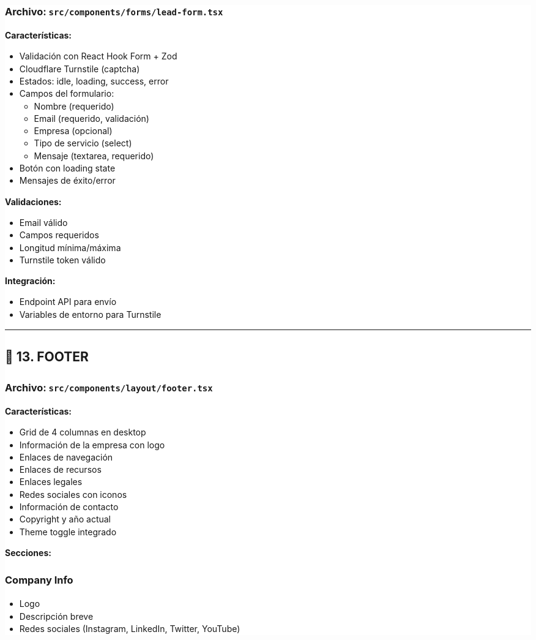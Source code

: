 ### Archivo: `src/components/forms/lead-form.tsx`

**Características:**

- Validación con React Hook Form + Zod
- Cloudflare Turnstile (captcha)
- Estados: idle, loading, success, error
- Campos del formulario:
  - Nombre (requerido)
  - Email (requerido, validación)
  - Empresa (opcional)
  - Tipo de servicio (select)
  - Mensaje (textarea, requerido)
- Botón con loading state
- Mensajes de éxito/error

**Validaciones:**

- Email válido
- Campos requeridos
- Longitud mínima/máxima
- Turnstile token válido

**Integración:**

- Endpoint API para envío
- Variables de entorno para Turnstile

---

## 🦶 13. FOOTER

### Archivo: `src/components/layout/footer.tsx`

**Características:**

- Grid de 4 columnas en desktop
- Información de la empresa con logo
- Enlaces de navegación
- Enlaces de recursos
- Enlaces legales
- Redes sociales con iconos
- Información de contacto
- Copyright y año actual
- Theme toggle integrado

**Secciones:**

### Company Info

- Logo
- Descripción breve
- Redes sociales (Instagram, LinkedIn, Twitter, YouTube)
